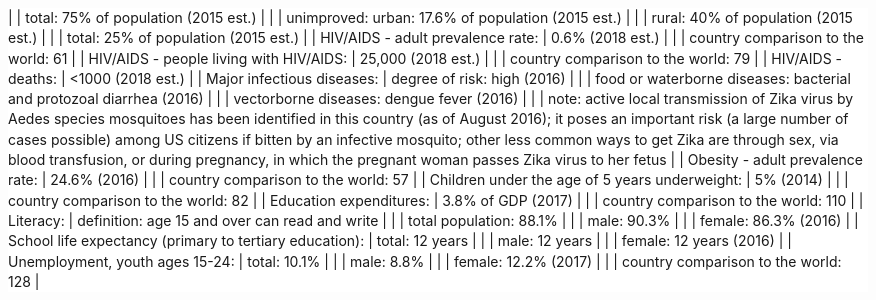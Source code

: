 | | total: 75% of population (2015 est.) |
| | unimproved: urban: 17.6% of population (2015 est.) |
| | rural: 40% of population (2015 est.) |
| | total: 25% of population (2015 est.) |
| HIV/AIDS - adult prevalence rate: | 0.6% (2018 est.) |
| | country comparison to the world: 61 |
| HIV/AIDS - people living with HIV/AIDS: | 25,000 (2018 est.) |
| | country comparison to the world: 79 |
| HIV/AIDS - deaths: | <1000 (2018 est.) |
| Major infectious diseases: | degree of risk: high (2016) |
| | food or waterborne diseases: bacterial and protozoal diarrhea (2016) |
| | vectorborne diseases: dengue fever (2016) |
| | note: active local transmission of Zika virus by Aedes species mosquitoes has been identified in this country (as of August 2016); it poses an important risk (a large number of cases possible) among US citizens if bitten by an infective mosquito; other less common ways to get Zika are through sex, via blood transfusion, or during pregnancy, in which the pregnant woman passes Zika virus to her fetus |
| Obesity - adult prevalence rate: | 24.6% (2016) |
| | country comparison to the world: 57 |
| Children under the age of 5 years underweight: | 5% (2014) |
| | country comparison to the world: 82 |
| Education expenditures: | 3.8% of GDP (2017) |
| | country comparison to the world: 110 |
| Literacy: | definition: age 15 and over can read and write |
| | total population: 88.1% |
| | male: 90.3% |
| | female: 86.3% (2016) |
| School life expectancy (primary to tertiary education): | total: 12 years |
| | male: 12 years |
| | female: 12 years (2016) |
| Unemployment, youth ages 15-24: | total: 10.1% |
| | male: 8.8% |
| | female: 12.2% (2017) |
| | country comparison to the world: 128 |
